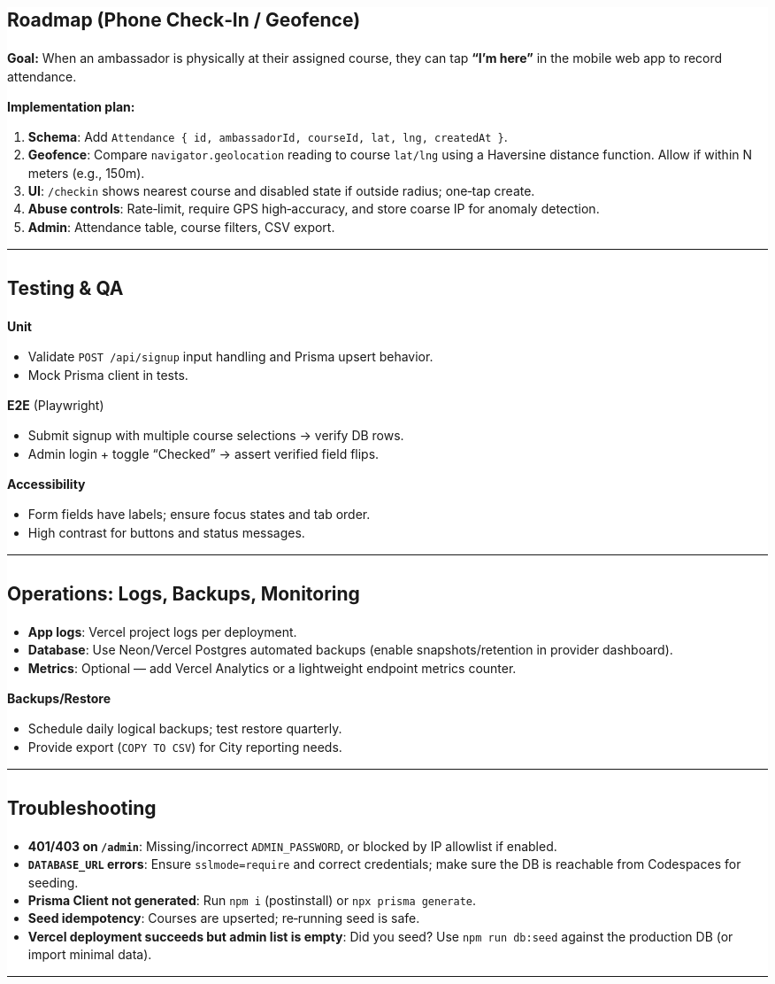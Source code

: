 
## Roadmap (Phone Check‑In / Geofence)

**Goal:** When an ambassador is physically at their assigned course, they can tap **“I’m here”** in the mobile web app to record attendance.

**Implementation plan:**

1. **Schema**: Add `Attendance { id, ambassadorId, courseId, lat, lng, createdAt }`.
2. **Geofence**: Compare `navigator.geolocation` reading to course `lat/lng` using a Haversine distance function. Allow if within N meters (e.g., 150m).
3. **UI**: `/checkin` shows nearest course and disabled state if outside radius; one‑tap create.
4. **Abuse controls**: Rate‑limit, require GPS high‑accuracy, and store coarse IP for anomaly detection.
5. **Admin**: Attendance table, course filters, CSV export.

---

## Testing & QA

**Unit**

* Validate `POST /api/signup` input handling and Prisma upsert behavior.
* Mock Prisma client in tests.

**E2E** (Playwright)

* Submit signup with multiple course selections → verify DB rows.
* Admin login + toggle “Checked” → assert verified field flips.

**Accessibility**

* Form fields have labels; ensure focus states and tab order.
* High contrast for buttons and status messages.

---

## Operations: Logs, Backups, Monitoring

* **App logs**: Vercel project logs per deployment.
* **Database**: Use Neon/Vercel Postgres automated backups (enable snapshots/retention in provider dashboard).
* **Metrics**: Optional — add Vercel Analytics or a lightweight endpoint metrics counter.

**Backups/Restore**

* Schedule daily logical backups; test restore quarterly.
* Provide export (`COPY TO CSV`) for City reporting needs.

---

## Troubleshooting

* **401/403 on `/admin`**: Missing/incorrect `ADMIN_PASSWORD`, or blocked by IP allowlist if enabled.
* **`DATABASE_URL` errors**: Ensure `sslmode=require` and correct credentials; make sure the DB is reachable from Codespaces for seeding.
* **Prisma Client not generated**: Run `npm i` (postinstall) or `npx prisma generate`.
* **Seed idempotency**: Courses are upserted; re‑running seed is safe.
* **Vercel deployment succeeds but admin list is empty**: Did you seed? Use `npm run db:seed` against the production DB (or import minimal data).

---